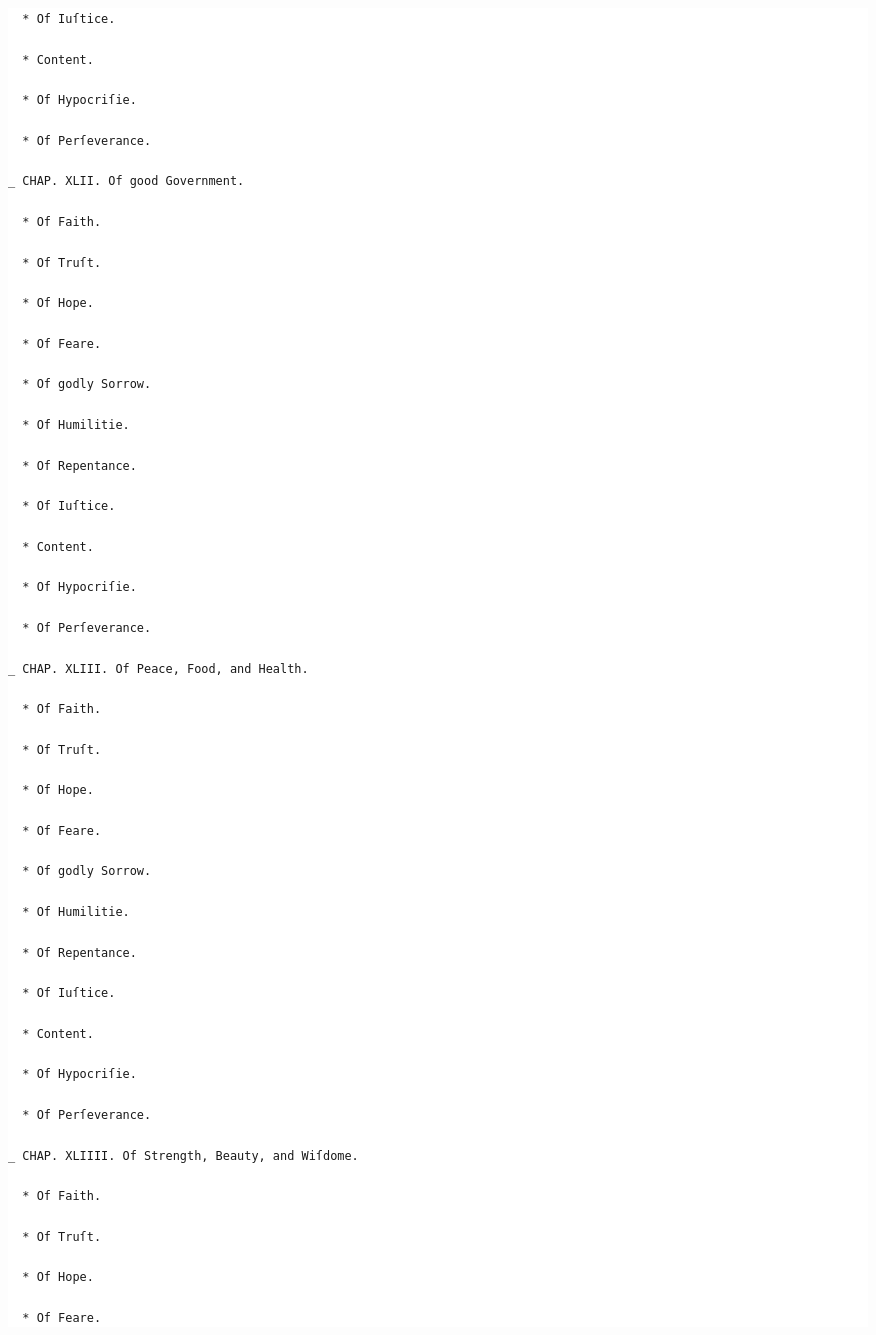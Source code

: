       * Of Iuſtice.

      * Content.

      * Of Hypocriſie.

      * Of Perſeverance.

    _ CHAP. XLII. Of good Government.

      * Of Faith.

      * Of Truſt.

      * Of Hope.

      * Of Feare.

      * Of godly Sorrow.

      * Of Humilitie.

      * Of Repentance.

      * Of Iuſtice.

      * Content.

      * Of Hypocriſie.

      * Of Perſeverance.

    _ CHAP. XLIII. Of Peace, Food, and Health.

      * Of Faith.

      * Of Truſt.

      * Of Hope.

      * Of Feare.

      * Of godly Sorrow.

      * Of Humilitie.

      * Of Repentance.

      * Of Iuſtice.

      * Content.

      * Of Hypocriſie.

      * Of Perſeverance.

    _ CHAP. XLIIII. Of Strength, Beauty, and Wiſdome.

      * Of Faith.

      * Of Truſt.

      * Of Hope.

      * Of Feare.
